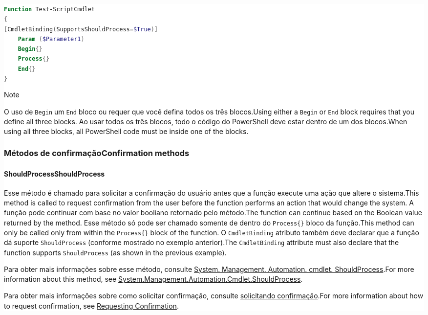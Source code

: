 ```powershell
Function Test-ScriptCmdlet
{
[CmdletBinding(SupportsShouldProcess=$True)]
    Param ($Parameter1)
    Begin{}
    Process{}
    End{}
}
```

> [!NOTE]
> <span data-ttu-id="80cc3-142">O uso de `Begin` um `End` bloco ou requer que você defina todos os três blocos.</span><span class="sxs-lookup"><span data-stu-id="80cc3-142">Using either a `Begin` or `End` block requires that you define all three blocks.</span></span> <span data-ttu-id="80cc3-143">Ao usar todos os três blocos, todo o código do PowerShell deve estar dentro de um dos blocos.</span><span class="sxs-lookup"><span data-stu-id="80cc3-143">When using all three blocks, all PowerShell code must be inside one of the blocks.</span></span>

### <a name="confirmation-methods"></a><span data-ttu-id="80cc3-144">Métodos de confirmação</span><span class="sxs-lookup"><span data-stu-id="80cc3-144">Confirmation methods</span></span>

#### <a name="shouldprocess"></a><span data-ttu-id="80cc3-145">ShouldProcess</span><span class="sxs-lookup"><span data-stu-id="80cc3-145">ShouldProcess</span></span>

<span data-ttu-id="80cc3-146">Esse método é chamado para solicitar a confirmação do usuário antes que a função execute uma ação que altere o sistema.</span><span class="sxs-lookup"><span data-stu-id="80cc3-146">This method is called to request confirmation from the user before the function performs an action that would change the system.</span></span> <span data-ttu-id="80cc3-147">A função pode continuar com base no valor booliano retornado pelo método.</span><span class="sxs-lookup"><span data-stu-id="80cc3-147">The function can continue based on the Boolean value returned by the method.</span></span> <span data-ttu-id="80cc3-148">Esse método só pode ser chamado somente de dentro do `Process{}` bloco da função.</span><span class="sxs-lookup"><span data-stu-id="80cc3-148">This method can only be called only from within the `Process{}` block of the function.</span></span> <span data-ttu-id="80cc3-149">O `CmdletBinding` atributo também deve declarar que a função dá suporte `ShouldProcess` (conforme mostrado no exemplo anterior).</span><span class="sxs-lookup"><span data-stu-id="80cc3-149">The `CmdletBinding` attribute must also declare that the function supports `ShouldProcess` (as shown in the previous example).</span></span>

<span data-ttu-id="80cc3-150">Para obter mais informações sobre esse método, consulte [System. Management. Automation. cmdlet. ShouldProcess](/dotnet/api/system.management.automation.cmdlet.shouldprocess).</span><span class="sxs-lookup"><span data-stu-id="80cc3-150">For more information about this method, see [System.Management.Automation.Cmdlet.ShouldProcess](/dotnet/api/system.management.automation.cmdlet.shouldprocess).</span></span>

<span data-ttu-id="80cc3-151">Para obter mais informações sobre como solicitar confirmação, consulte [solicitando confirmação](/powershell/scripting/developer/cmdlet/requesting-confirmation).</span><span class="sxs-lookup"><span data-stu-id="80cc3-151">For more information about how to request confirmation, see [Requesting Confirmation](/powershell/scripting/developer/cmdlet/requesting-confirmation).</span></span>
